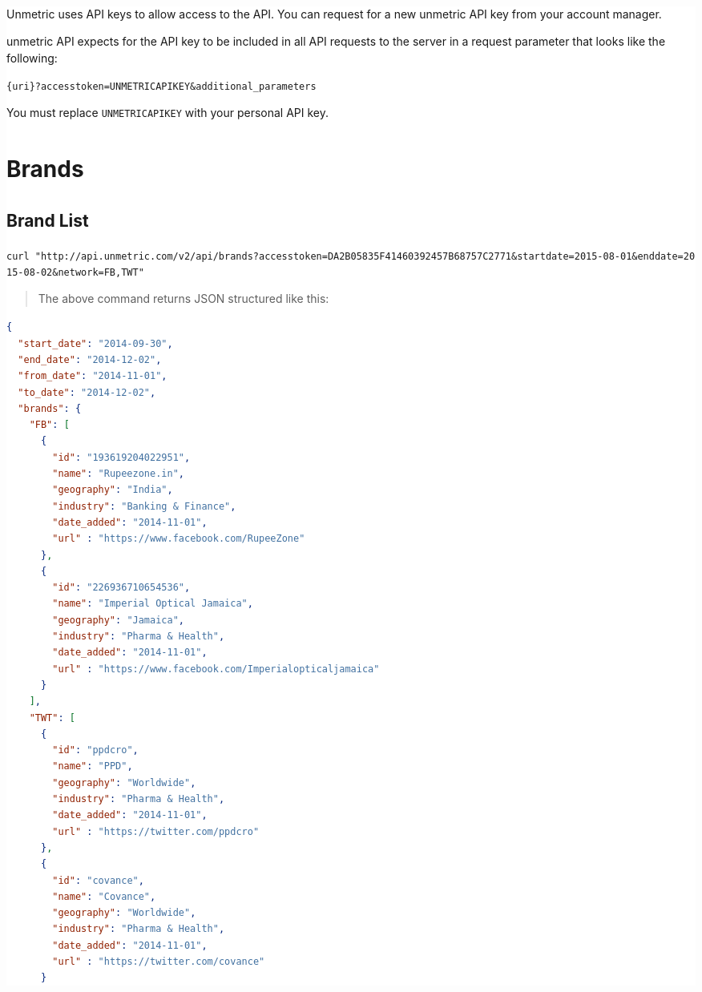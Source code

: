Unmetric uses API keys to allow access to the API. You can request for a new unmetric API key from your account manager.

unmetric API expects for the API key to be included in all API requests to the server in a request parameter that looks like the following:

`{uri}?accesstoken=UNMETRICAPIKEY&additional_parameters`

<aside class="notice">
You must replace <code>UNMETRICAPIKEY</code> with your personal API key.
</aside>

# Brands

## Brand List

```shell
curl "http://api.unmetric.com/v2/api/brands?accesstoken=DA2B05835F41460392457B68757C2771&startdate=2015-08-01&enddate=2015-08-02&network=FB,TWT"
```

> The above command returns JSON structured like this:

```json
{
  "start_date": "2014-09-30",
  "end_date": "2014-12-02",
  "from_date": "2014-11-01",
  "to_date": "2014-12-02",
  "brands": {
    "FB": [
      {
        "id": "193619204022951",
        "name": "Rupeezone.in",
        "geography": "India",
        "industry": "Banking & Finance",
        "date_added": "2014-11-01",
        "url" : "https://www.facebook.com/RupeeZone"
      },
      {
        "id": "226936710654536",
        "name": "Imperial Optical Jamaica",
        "geography": "Jamaica",
        "industry": "Pharma & Health",
        "date_added": "2014-11-01",
        "url" : "https://www.facebook.com/Imperialopticaljamaica"
      }
    ],
    "TWT": [
      {
        "id": "ppdcro",
        "name": "PPD",
        "geography": "Worldwide",
        "industry": "Pharma & Health",
        "date_added": "2014-11-01",
        "url" : "https://twitter.com/ppdcro"
      },
      {
        "id": "covance",
        "name": "Covance",
        "geography": "Worldwide",
        "industry": "Pharma & Health",
        "date_added": "2014-11-01",
        "url" : "https://twitter.com/covance"
      }
```